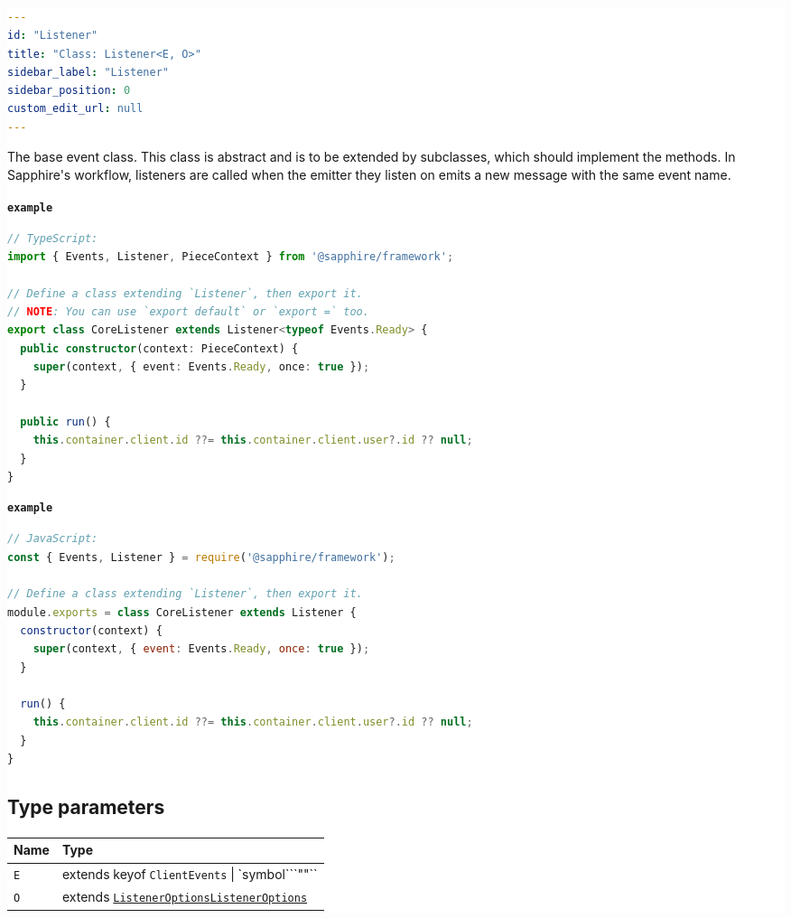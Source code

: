 ```yaml
---
id: "Listener"
title: "Class: Listener<E, O>"
sidebar_label: "Listener"
sidebar_position: 0
custom_edit_url: null
---
```


The base event class. This class is abstract and is to be extended by subclasses, which should implement the methods. In
Sapphire's workflow, listeners are called when the emitter they listen on emits a new message with the same event name.

**`example`**
```typescript
// TypeScript:
import { Events, Listener, PieceContext } from '@sapphire/framework';

// Define a class extending `Listener`, then export it.
// NOTE: You can use `export default` or `export =` too.
export class CoreListener extends Listener<typeof Events.Ready> {
  public constructor(context: PieceContext) {
    super(context, { event: Events.Ready, once: true });
  }

  public run() {
    this.container.client.id ??= this.container.client.user?.id ?? null;
  }
}
```

**`example`**
```javascript
// JavaScript:
const { Events, Listener } = require('@sapphire/framework');

// Define a class extending `Listener`, then export it.
module.exports = class CoreListener extends Listener {
  constructor(context) {
    super(context, { event: Events.Ready, once: true });
  }

  run() {
    this.container.client.id ??= this.container.client.user?.id ?? null;
  }
}
```

## Type parameters

| Name | Type |
| :------ | :------ |
| `E` | extends keyof `ClientEvents` \| `symbol```""`` |
| `O` | extends [`ListenerOptions`](../interfaces/ListenerOptions)[`ListenerOptions`](../interfaces/ListenerOptions) |
